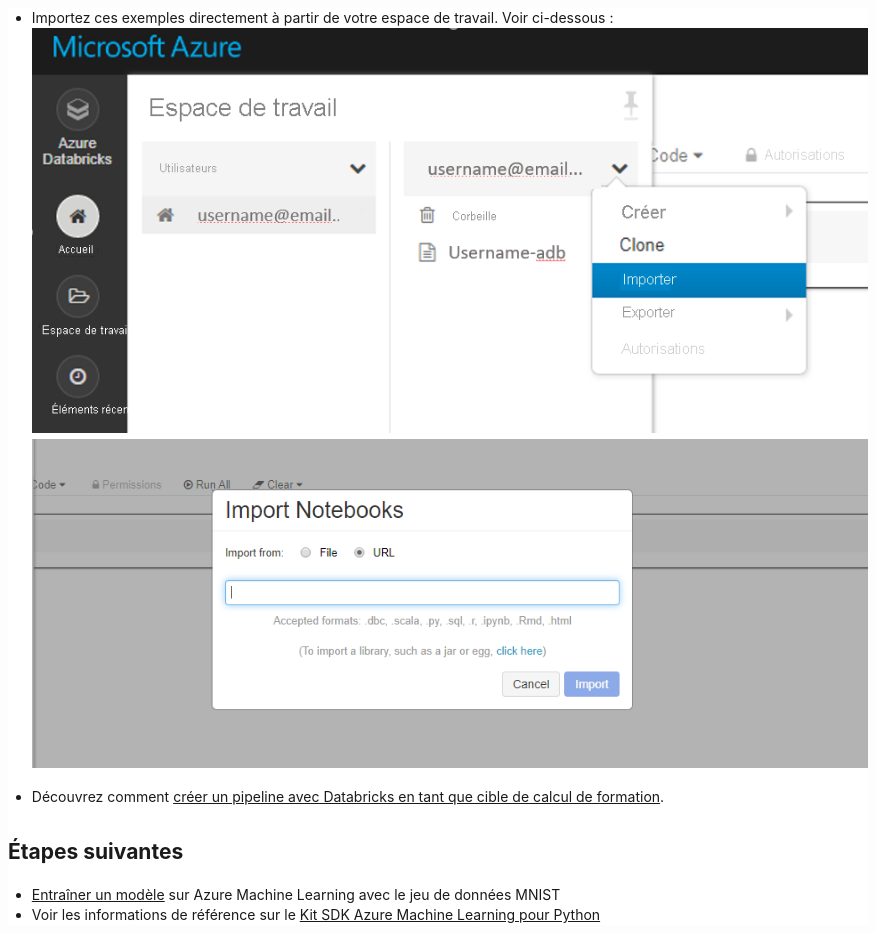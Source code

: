+ Importez ces exemples directement à partir de votre espace de travail. Voir ci-dessous : ![Sélectionner Importer](./media/how-to-configure-environment/azure-db-screenshot.png)
![Panneau Importer](./media/how-to-configure-environment/azure-db-import.png)

+ Découvrez comment [créer un pipeline avec Databricks en tant que cible de calcul de formation](how-to-create-your-first-pipeline.md).

## <a name="next-steps"></a>Étapes suivantes

- [Entraîner un modèle](tutorial-train-models-with-aml.md) sur Azure Machine Learning avec le jeu de données MNIST
- Voir les informations de référence sur le [Kit SDK Azure Machine Learning pour Python](https://docs.microsoft.com/python/api/overview/azure/ml/intro?view=azure-ml-py&preserve-view=true)
